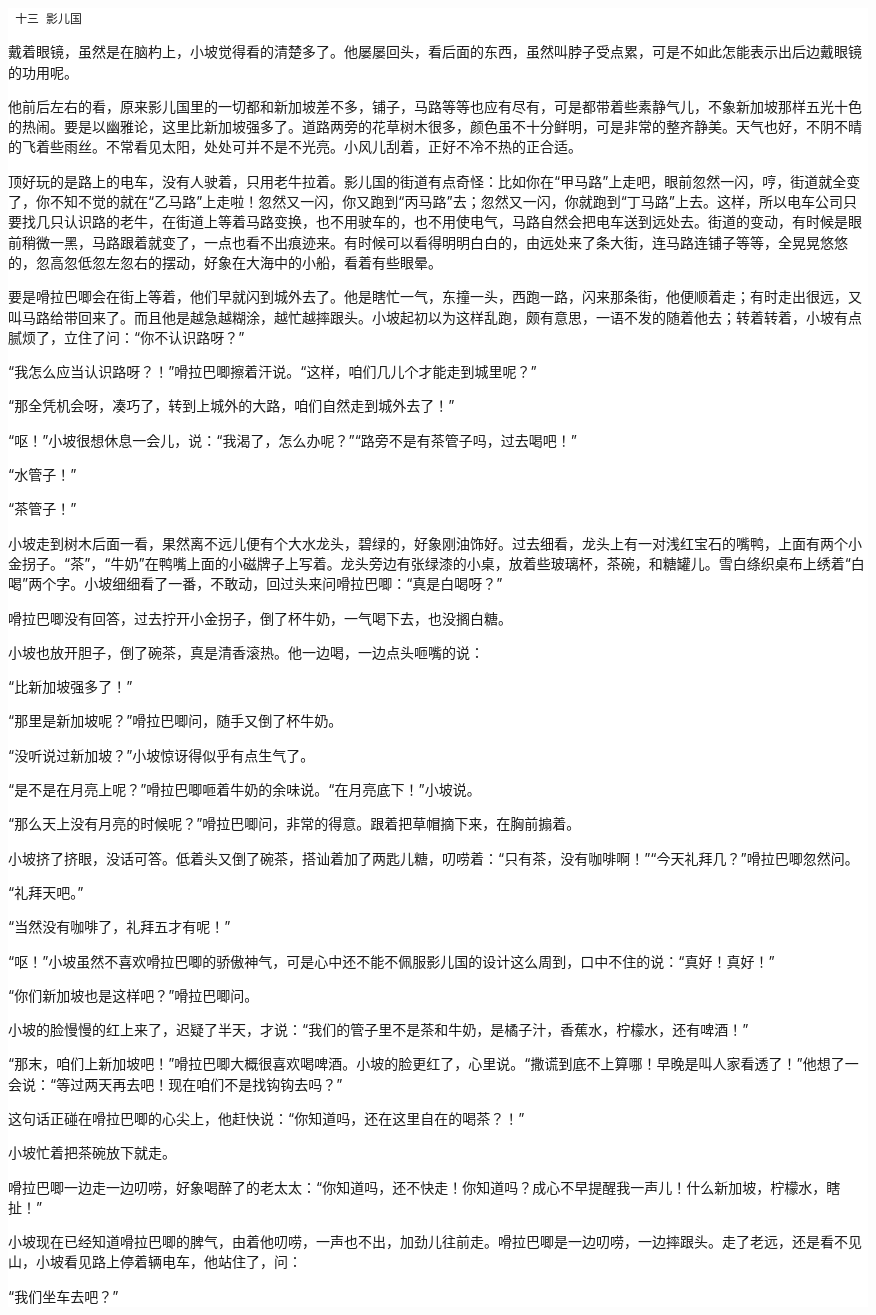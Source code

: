      十三 影儿国 

   戴着眼镜，虽然是在脑杓上，小坡觉得看的清楚多了。他屡屡回头，看后面的东西，虽然叫脖子受点累，可是不如此怎能表示出后边戴眼镜的功用呢。 

   他前后左右的看，原来影儿国里的一切都和新加坡差不多，铺子，马路等等也应有尽有，可是都带着些素静气儿，不象新加坡那样五光十色的热闹。要是以幽雅论，这里比新加坡强多了。道路两旁的花草树木很多，颜色虽不十分鲜明，可是非常的整齐静美。天气也好，不阴不晴的飞着些雨丝。不常看见太阳，处处可并不是不光亮。小风儿刮着，正好不冷不热的正合适。 

   顶好玩的是路上的电车，没有人驶着，只用老牛拉着。影儿国的街道有点奇怪：比如你在“甲马路”上走吧，眼前忽然一闪，哼，街道就全变了，你不知不觉的就在“乙马路”上走啦！忽然又一闪，你又跑到“丙马路”去；忽然又一闪，你就跑到“丁马路”上去。这样，所以电车公司只要找几只认识路的老牛，在街道上等着马路变换，也不用驶车的，也不用使电气，马路自然会把电车送到远处去。街道的变动，有时候是眼前稍微一黑，马路跟着就变了，一点也看不出痕迹来。有时候可以看得明明白白的，由远处来了条大街，连马路连铺子等等，全晃晃悠悠的，忽高忽低忽左忽右的摆动，好象在大海中的小船，看着有些眼晕。 

   要是嗗拉巴唧会在街上等着，他们早就闪到城外去了。他是瞎忙一气，东撞一头，西跑一路，闪来那条街，他便顺着走；有时走出很远，又叫马路给带回来了。而且他是越急越糊涂，越忙越摔跟头。小坡起初以为这样乱跑，颇有意思，一语不发的随着他去；转着转着，小坡有点腻烦了，立住了问：“你不认识路呀？” 

   “我怎么应当认识路呀？！”嗗拉巴唧擦着汗说。“这样，咱们几儿个才能走到城里呢？” 

   “那全凭机会呀，凑巧了，转到上城外的大路，咱们自然走到城外去了！” 

   “呕！”小坡很想休息一会儿，说：“我渴了，怎么办呢？”“路旁不是有茶管子吗，过去喝吧！” 

   “水管子！” 

   “茶管子！” 

   小坡走到树木后面一看，果然离不远儿便有个大水龙头，碧绿的，好象刚油饰好。过去细看，龙头上有一对浅红宝石的嘴鸭，上面有两个小金拐子。“茶”，“牛奶”在鸭嘴上面的小磁牌子上写着。龙头旁边有张绿漆的小桌，放着些玻璃杯，茶碗，和糖罐儿。雪白绦织桌布上绣着“白喝”两个字。小坡细细看了一番，不敢动，回过头来问嗗拉巴唧：“真是白喝呀？” 

   嗗拉巴唧没有回答，过去拧开小金拐子，倒了杯牛奶，一气喝下去，也没搁白糖。 

   小坡也放开胆子，倒了碗茶，真是清香滚热。他一边喝，一边点头咂嘴的说： 

   “比新加坡强多了！” 

   “那里是新加坡呢？”嗗拉巴唧问，随手又倒了杯牛奶。 

   “没听说过新加坡？”小坡惊讶得似乎有点生气了。 

   “是不是在月亮上呢？”嗗拉巴唧咂着牛奶的余味说。“在月亮底下！”小坡说。 

   “那么天上没有月亮的时候呢？”嗗拉巴唧问，非常的得意。跟着把草帽摘下来，在胸前搧着。 

   小坡挤了挤眼，没话可答。低着头又倒了碗茶，搭讪着加了两匙儿糖，叨唠着：“只有茶，没有咖啡啊！”“今天礼拜几？”嗗拉巴唧忽然问。 

   “礼拜天吧。” 

   “当然没有咖啡了，礼拜五才有呢！” 

   “呕！”小坡虽然不喜欢嗗拉巴唧的骄傲神气，可是心中还不能不佩服影儿国的设计这么周到，口中不住的说：“真好！真好！” 

   “你们新加坡也是这样吧？”嗗拉巴唧问。 

   小坡的脸慢慢的红上来了，迟疑了半天，才说：“我们的管子里不是茶和牛奶，是橘子汁，香蕉水，柠檬水，还有啤酒！” 

   “那末，咱们上新加坡吧！”嗗拉巴唧大概很喜欢喝啤酒。小坡的脸更红了，心里说。“撒谎到底不上算哪！早晚是叫人家看透了！”他想了一会说：“等过两天再去吧！现在咱们不是找钩钩去吗？” 

   这句话正碰在嗗拉巴唧的心尖上，他赶快说：“你知道吗，还在这里自在的喝茶？！” 

   小坡忙着把茶碗放下就走。 

   嗗拉巴唧一边走一边叨唠，好象喝醉了的老太太：“你知道吗，还不快走！你知道吗？成心不早提醒我一声儿！什么新加坡，柠檬水，瞎扯！” 

   小坡现在已经知道嗗拉巴唧的脾气，由着他叨唠，一声也不出，加劲儿往前走。嗗拉巴唧是一边叨唠，一边摔跟头。走了老远，还是看不见山，小坡看见路上停着辆电车，他站住了，问： 

   “我们坐车去吧？” 
